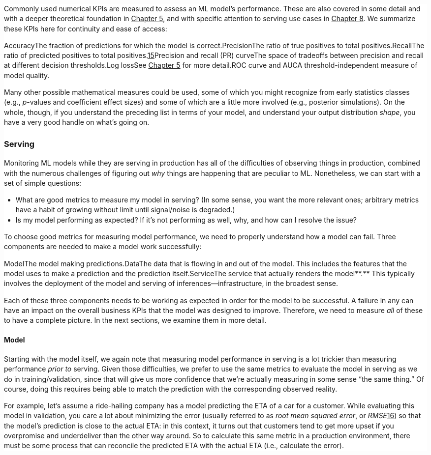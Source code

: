 Commonly used numerical KPIs are measured to assess an ML model’s performance. These are also covered in some detail and with a deeper theoretical foundation in [Chapter 5](https://learning.oreilly.com/library/view/reliable-machine-learning/9781098106218/ch05.html#evaluating\_model\_validity\_and\_quality), and with specific attention to serving use cases in [Chapter 8](https://learning.oreilly.com/library/view/reliable-machine-learning/9781098106218/ch08.html#serving-id0000021). We summarize these KPIs here for continuity and ease of access:

AccuracyThe fraction of predictions for which the model is correct.PrecisionThe ratio of true positives to total positives.RecallThe ratio of predicted positives to total positives.[15](https://learning.oreilly.com/library/view/reliable-machine-learning/9781098106218/ch09.html#ch01fn110)Precision and recall (PR) curveThe space of tradeoffs between precision and recall at different decision thresholds.Log lossSee [Chapter 5](https://learning.oreilly.com/library/view/reliable-machine-learning/9781098106218/ch05.html#evaluating\_model\_validity\_and\_quality) for more detail.ROC curve and AUCA threshold-independent measure of model quality.

Many other possible mathematical measures could be used, some of which you might recognize from early statistics classes (e.g., _p_-values and coefficient effect sizes) and some of which are a little more involved (e.g., posterior simulations). On the whole, though, if you understand the preceding list in terms of your model, and understand your output distribution _shape_, you have a very good handle on what’s going on.

### Serving

Monitoring ML models while they are serving in production has all of the difficulties of observing things in production, combined with the numerous challenges of figuring out _why_ things are happening that are peculiar to ML. Nonetheless, we can start with a set of simple questions:

* What are good metrics to measure my model in serving? (In some sense, you want the more relevant ones; arbitrary metrics have a habit of growing without limit until signal/noise is degraded.)
* Is my model performing as expected? If it’s not performing as well, why, and how can I resolve the issue?

To choose good metrics for measuring model performance, we need to properly understand how a model can fail. Three components are needed to make a model work successfully:

ModelThe model making predictions.DataThe data that is flowing in and out of the model. This includes the features that the model uses to make a prediction and the prediction itself.ServiceThe service that actually renders the model**.** This typically involves the deployment of the model and serving of inferences—infrastructure, in the broadest sense.

Each of these three components needs to be working as expected in order for the model to be successful. A failure in any can have an impact on the overall business KPIs that the model was designed to improve. Therefore, we need to measure _all_ of these to have a complete picture. In the next sections, we examine them in more detail.

#### Model

Starting with the model itself, we again note that measuring model performance _in_ serving is a lot trickier than measuring performance _prior to_ serving. Given those difficulties, we prefer to use the same metrics to evaluate the model in serving as we do in training/validation, since that will give us more confidence that we’re actually measuring in some sense “the same thing.” Of course, doing this requires being able to match the prediction with the corresponding observed reality.

For example, let’s assume a ride-hailing company has a model predicting the ETA of a car for a customer. While evaluating this model in validation, you care a lot about minimizing the error (usually referred to as _root mean squared error_, or _RMSE_[16](https://learning.oreilly.com/library/view/reliable-machine-learning/9781098106218/ch09.html#ch01fn111)) so that the model’s prediction is close to the actual ETA: in this context, it turns out that customers tend to get more upset if you overpromise and underdeliver than the other way around. So to calculate this same metric in a production environment, there must be some process that can reconcile the predicted ETA with the actual ETA (i.e., calculate the error).
